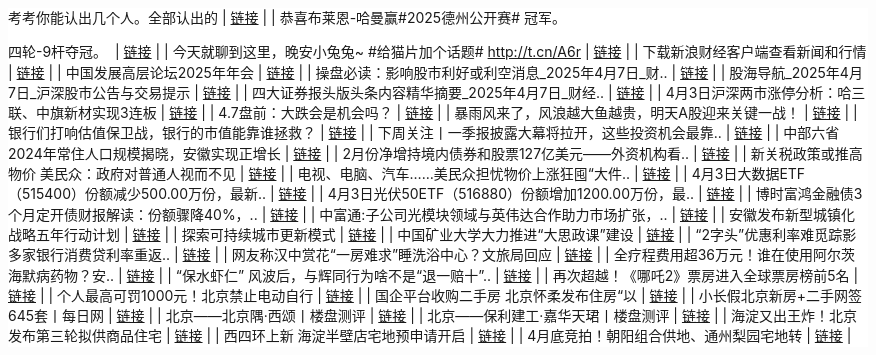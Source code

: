 考考你能认出几个人。全部认出的 | [链接](https://weibo.com/2211979435/5152581174432298) |
| 恭喜布莱恩-哈曼赢#2025德州公开赛# 冠军。

四轮-9杆夺冠。 ​ | [链接](https://weibo.com/1497996114/5152702095427304) |
| 今天就聊到这里，晚安小兔兔~ #给猫片加个话题# http://t.cn/A6r | [链接](https://weibo.com/1255795640/5152583669780592) |
| 下载新浪财经客户端查看新闻和行情 | [链接](https://finance.sina.com.cn/mobile/comfinanceweb.shtml?source=newshome01) |
| 中国发展高层论坛2025年年会 | [链接](https://finance.sina.com.cn/zt_d/subject-1742350439/) |
| 操盘必读：影响股市利好或利空消息_2025年4月7日_财.. | [链接](https://finance.sina.com.cn/stock/cpbd/2025-04-07/doc-ineshvfy1655175.shtml) |
| 股海导航_2025年4月7日_沪深股市公告与交易提示 | [链接](https://finance.sina.com.cn/stock/s/2025-04-07/doc-ineshvhh6104680.shtml) |
| 四大证券报头版头条内容精华摘要_2025年4月7日_财经.. | [链接](https://finance.sina.com.cn/stock/y/2025-04-07/doc-ineshvhh6104313.shtml) |
| 4月3日沪深两市涨停分析：哈三联、中旗新材实现3连板 | [链接](https://finance.sina.cn/stock/dpps/2025-04-03/detail-inerwmtt1588698.d.html) |
| 4.7盘前：大跌会是机会吗？ | [链接](http://blog.sina.com.cn/s/blog_599d75180102zuhw.html) |
| 暴雨风来了，风浪越大鱼越贵，明天A股迎来关键一战！ | [链接](http://blog.sina.com.cn/s/blog_66dd17cd0102z7nn.html) |
| 银行们打响估值保卫战，银行的市值能靠谁拯救？ | [链接](http://blog.sina.com.cn/s/blog_844869460102zhpy.html) |
| 下周关注丨一季报披露大幕将拉开，这些投资机会最靠.. | [链接](https://finance.sina.com.cn/jjxw/2025-04-06/doc-ineseshy2720591.shtml) |
| 中部六省2024年常住人口规模揭晓，安徽实现正增长 | [链接](https://finance.sina.com.cn/jjxw/2025-04-06/doc-ineseshs9724009.shtml) |
| 2月份净增持境内债券和股票127亿美元——外资机构看.. | [链接](https://finance.sina.com.cn/jjxw/2025-04-06/doc-inesemza2830845.shtml) |
| 新关税政策或推高物价 美民众：政府对普通人视而不见 | [链接](https://finance.sina.com.cn/jjxw/2025-04-06/doc-inesemyu9839888.shtml) |
| 电视、电脑、汽车……美民众担忧物价上涨狂囤“大件.. | [链接](https://finance.sina.com.cn/jjxw/2025-04-06/doc-inesemza2830618.shtml) |
| 4月3日大数据ETF（515400）份额减少500.00万份，最新.. | [链接](https://finance.sina.com.cn/money/fund/aiassistant/etffebh/2025-04-07/doc-ineshzpx7883911.shtml) |
| 4月3日光伏50ETF（516880）份额增加1200.00万份，最.. | [链接](https://finance.sina.com.cn/money/fund/aiassistant/etffebh/2025-04-07/doc-ineshzpz4658453.shtml) |
| 博时富鸿金融债3个月定开债财报解读：份额骤降40%，.. | [链接](https://finance.sina.com.cn/stock/aigc/fundfs/2025-04-07/doc-ineshzpz4662969.shtml) |
| 中富通:子公司光模块领域与英伟达合作助力市场扩张，.. | [链接](https://finance.sina.com.cn/stock/relnews/dongmiqa/2025-04-07/doc-ineshzpx7888104.shtml) |
| 安徽发布新型城镇化战略五年行动计划 | [链接](https://finance.sina.com.cn/jjxw/2025-04-07/doc-ineshzpw1546322.shtml) |
| 探索可持续城市更新模式 | [链接](https://finance.sina.com.cn/jjxw/2025-04-07/doc-ineshzpw1546331.shtml) |
| 中国矿业大学大力推进“大思政课”建设 | [链接](https://finance.sina.com.cn/jjxw/2025-04-07/doc-ineshzpw1546319.shtml) |
| “2字头”优惠利率难觅踪影 多家银行消费贷利率重返.. | [链接](https://finance.sina.com.cn/money/bank/bank_hydt/2025-04-07/doc-ineshvfy1654015.shtml) |
| 网友称汉中赏花“一房难求”睡洗浴中心？文旅局回应 | [链接](https://finance.sina.com.cn/jjxw/2025-04-06/doc-inesemzc9176793.shtml) |
| 全疗程费用超36万元！谁在使用阿尔茨海默病药物？安.. | [链接](https://finance.sina.com.cn/roll/2025-04-01/doc-inerscvk6145397.shtml) |
| “保水虾仁” 风波后，与辉同行为啥不是“退一赔十”.. | [链接](https://finance.sina.com.cn/chanjing/gsnews/2025-03-20/doc-ineqiarn0500910.shtml) |
| 再次超越！《哪吒2》票房进入全球票房榜前5名 | [链接](https://finance.sina.com.cn/jjxw/2025-03-15/doc-ineptaav6003569.shtml) |
| 个人最高可罚1000元！北京禁止电动自行 | [链接](https://bj.leju.com/news/2025-03-27/13457310899564473790467.shtml?source=pc_sina_index_auto&source_ext=pc_sina) |
| 国企平台收购二手房 北京怀柔发布住房“以 | [链接](https://bj.leju.com/news/2025-03-27/13337310896694559027463.shtml?source=pc_sina_index_auto&source_ext=pc_sina) |
| 小长假北京新房+二手网签645套丨每日网 | [链接](https://bj.leju.com/news/2025-04-07/07497314796293434683498.shtml?source=pc_sina_index_auto&source_ext=pc_sina) |
| 北京——北京隅·西颂丨楼盘测评 | [链接](https://bj.leju.com/news/2025-04-03/16047313470071253545435.shtml?source=pc_sina_index_auto&source_ext=pc_sina) |
| 北京——保利建工·嘉华天珺丨楼盘测评 | [链接](https://bj.leju.com/news/2025-04-01/15487305485203634697205.shtml?source=pc_sina_index_auto&source_ext=pc_sina) |
| 海淀又出王炸！北京发布第三轮拟供商品住宅 | [链接](https://bj.leju.com/news/2025-04-01/10567312669053049680717.shtml?source=pc_sina_index_auto&source_ext=pc_sina) |
| 西四环上新 海淀半壁店宅地预申请开启 | [链接](https://bj.leju.com/news/2025-03-27/22127311027261426413655.shtml?source=pc_sina_index_auto&source_ext=pc_sina) |
| 4月底竞拍！朝阳组合供地、通州梨园宅地转 | [链接](https://bj.leju.com/news/2025-03-27/16357310942172478746929.shtml?source=pc_sina_index_auto&source_ext=pc_sina) |